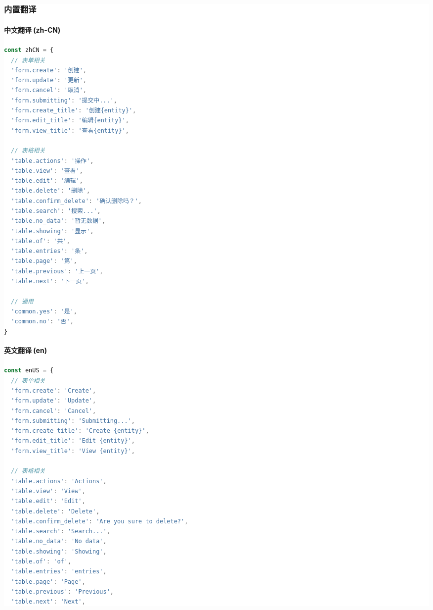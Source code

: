 ### 内置翻译

#### 中文翻译 (zh-CN)

```typescript
const zhCN = {
  // 表单相关
  'form.create': '创建',
  'form.update': '更新',
  'form.cancel': '取消',
  'form.submitting': '提交中...',
  'form.create_title': '创建{entity}',
  'form.edit_title': '编辑{entity}',
  'form.view_title': '查看{entity}',

  // 表格相关
  'table.actions': '操作',
  'table.view': '查看',
  'table.edit': '编辑',
  'table.delete': '删除',
  'table.confirm_delete': '确认删除吗？',
  'table.search': '搜索...',
  'table.no_data': '暂无数据',
  'table.showing': '显示',
  'table.of': '共',
  'table.entries': '条',
  'table.page': '第',
  'table.previous': '上一页',
  'table.next': '下一页',

  // 通用
  'common.yes': '是',
  'common.no': '否',
}
```

#### 英文翻译 (en)

```typescript
const enUS = {
  // 表单相关
  'form.create': 'Create',
  'form.update': 'Update',
  'form.cancel': 'Cancel',
  'form.submitting': 'Submitting...',
  'form.create_title': 'Create {entity}',
  'form.edit_title': 'Edit {entity}',
  'form.view_title': 'View {entity}',

  // 表格相关
  'table.actions': 'Actions',
  'table.view': 'View',
  'table.edit': 'Edit',
  'table.delete': 'Delete',
  'table.confirm_delete': 'Are you sure to delete?',
  'table.search': 'Search...',
  'table.no_data': 'No data',
  'table.showing': 'Showing',
  'table.of': 'of',
  'table.entries': 'entries',
  'table.page': 'Page',
  'table.previous': 'Previous',
  'table.next': 'Next',

```
